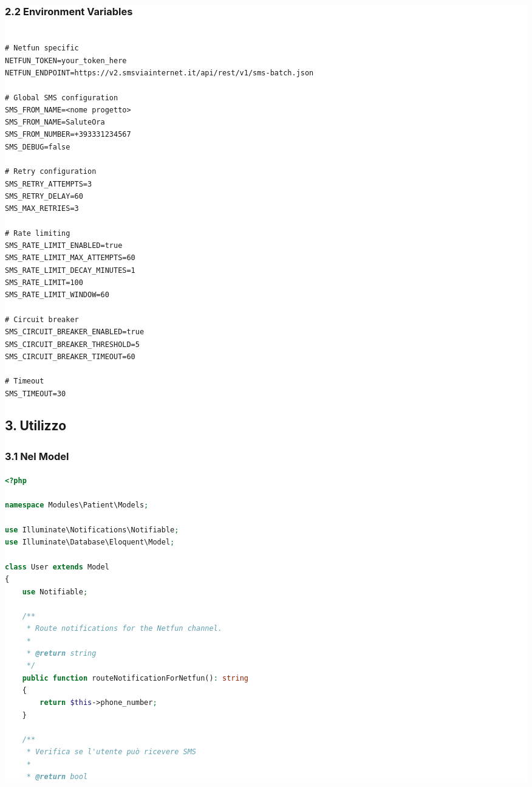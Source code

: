 ### 2.2 Environment Variables
```env

# Netfun specific
NETFUN_TOKEN=your_token_here
NETFUN_ENDPOINT=https://v2.smsviainternet.it/api/rest/v1/sms-batch.json

# Global SMS configuration
SMS_FROM_NAME=<nome progetto>
SMS_FROM_NAME=SaluteOra
SMS_FROM_NUMBER=+393331234567
SMS_DEBUG=false

# Retry configuration
SMS_RETRY_ATTEMPTS=3
SMS_RETRY_DELAY=60
SMS_MAX_RETRIES=3

# Rate limiting
SMS_RATE_LIMIT_ENABLED=true
SMS_RATE_LIMIT_MAX_ATTEMPTS=60
SMS_RATE_LIMIT_DECAY_MINUTES=1
SMS_RATE_LIMIT=100
SMS_RATE_LIMIT_WINDOW=60

# Circuit breaker
SMS_CIRCUIT_BREAKER_ENABLED=true
SMS_CIRCUIT_BREAKER_THRESHOLD=5
SMS_CIRCUIT_BREAKER_TIMEOUT=60

# Timeout
SMS_TIMEOUT=30
```

## 3. Utilizzo

### 3.1 Nel Model
```php
<?php

namespace Modules\Patient\Models;

use Illuminate\Notifications\Notifiable;
use Illuminate\Database\Eloquent\Model;

class User extends Model
{
    use Notifiable;

    /**
     * Route notifications for the Netfun channel.
     *
     * @return string
     */
    public function routeNotificationForNetfun(): string
    {
        return $this->phone_number;
    }

    /**
     * Verifica se l'utente può ricevere SMS
     *
     * @return bool
```
